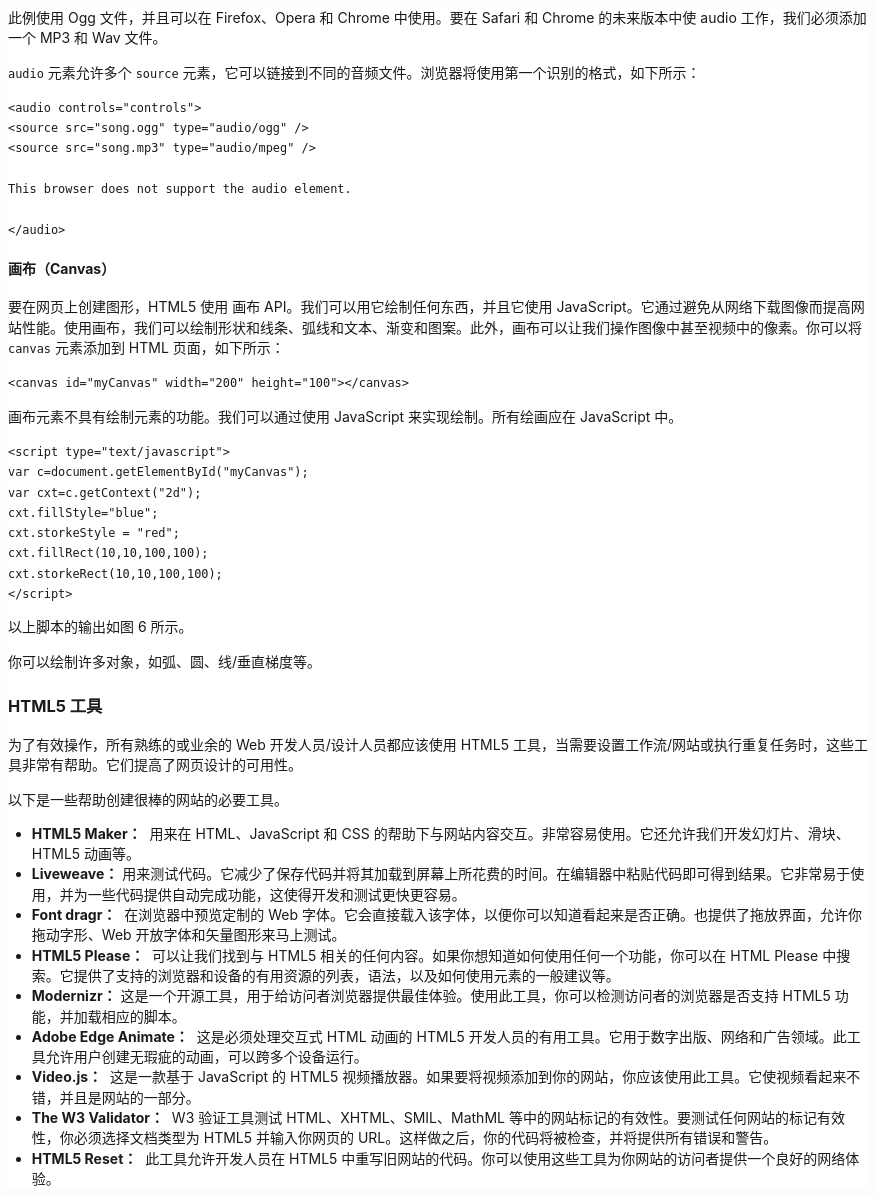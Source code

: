 此例使用 Ogg 文件，并且可以在 Firefox、Opera 和 Chrome 中使用。要在 Safari 和 Chrome 的未来版本中使 audio 工作，我们必须添加一个 MP3 和 Wav 文件。

`audio` 元素允许多个 `source` 元素，它可以链接到不同的音频文件。浏览器将使用第一个识别的格式，如下所示：

```
<audio controls="controls">
<source src="song.ogg" type="audio/ogg" />
<source src="song.mp3" type="audio/mpeg" />

This browser does not support the audio element.

</audio>
```

#### 画布（Canvas）

要在网页上创建图形，HTML5 使用 画布 API。我们可以用它绘制任何东西，并且它使用 JavaScript。它通过避免从网络下载图像而提高网站性能。使用画布，我们可以绘制形状和线条、弧线和文本、渐变和图案。此外，画布可以让我们操作图像中甚至视频中的像素。你可以将 `canvas` 元素添加到 HTML 页面，如下所示：

```
<canvas id="myCanvas" width="200" height="100"></canvas>
```

画布元素不具有绘制元素的功能。我们可以通过使用 JavaScript 来实现绘制。所有绘画应在 JavaScript 中。

```
<script type="text/javascript">
var c=document.getElementById("myCanvas");
var cxt=c.getContext("2d");
cxt.fillStyle="blue";
cxt.storkeStyle = "red";
cxt.fillRect(10,10,100,100);
cxt.storkeRect(10,10,100,100);
</script>
```

以上脚本的输出如图 6 所示。

你可以绘制许多对象，如弧、圆、线/垂直梯度等。

### HTML5 工具

为了有效操作，所有熟练的或业余的 Web 开发人员/设计人员都应该使用 HTML5 工具，当需要设置工作流/网站或执行重复任务时，这些工具非常有帮助。它们提高了网页设计的可用性。

以下是一些帮助创建很棒的网站的必要工具。

- **HTML5 Maker：**  用来在 HTML、JavaScript 和 CSS 的帮助下与网站内容交互。非常容易使用。它还允许我们开发幻灯片、滑块、HTML5 动画等。
- **Liveweave：** 用来测试代码。它减少了保存代码并将其加载到屏幕上所花费的时间。在编辑器中粘贴代码即可得到结果。它非常易于使用，并为一些代码提供自动完成功能，这使得开发和测试更快更容易。
- **Font dragr：**  在浏览器中预览定制的 Web 字体。它会直接载入该字体，以便你可以知道看起来是否正确。也提供了拖放界面，允许你拖动字形、Web 开放字体和矢量图形来马上测试。
- **HTML5 Please：**  可以让我们找到与 HTML5 相关的任何内容。如果你想知道如何使用任何一个功能，你可以在 HTML Please 中搜索。它提供了支持的浏览器和设备的有用资源的列表，语法，以及如何使用元素的一般建议等。
- **Modernizr：** 这是一个开源工具，用于给访问者浏览器提供最佳体验。使用此工具，你可以检测访问者的浏览器是否支持 HTML5 功能，并加载相应的脚本。
- **Adobe Edge Animate：**  这是必须处理交互式 HTML 动画的 HTML5 开发人员的有用工具。它用于数字出版、网络和广告领域。此工具允许用户创建无瑕疵的动画，可以跨多个设备运行。
- **Video.js：**  这是一款基于 JavaScript 的 HTML5 视频播放器。如果要将视频添加到你的网站，你应该使用此工具。它使视频看起来不错，并且是网站的一部分。
- **The W3 Validator：**  W3 验证工具测试 HTML、XHTML、SMIL、MathML 等中的网站标记的有效性。要测试任何网站的标记有效性，你必须选择文档类型为 HTML5 并输入你网页的 URL。这样做之后，你的代码将被检查，并将提供所有错误和警告。
- **HTML5 Reset：**  此工具允许开发人员在 HTML5 中重写旧网站的代码。你可以使用这些工具为你网站的访问者提供一个良好的网络体验。
